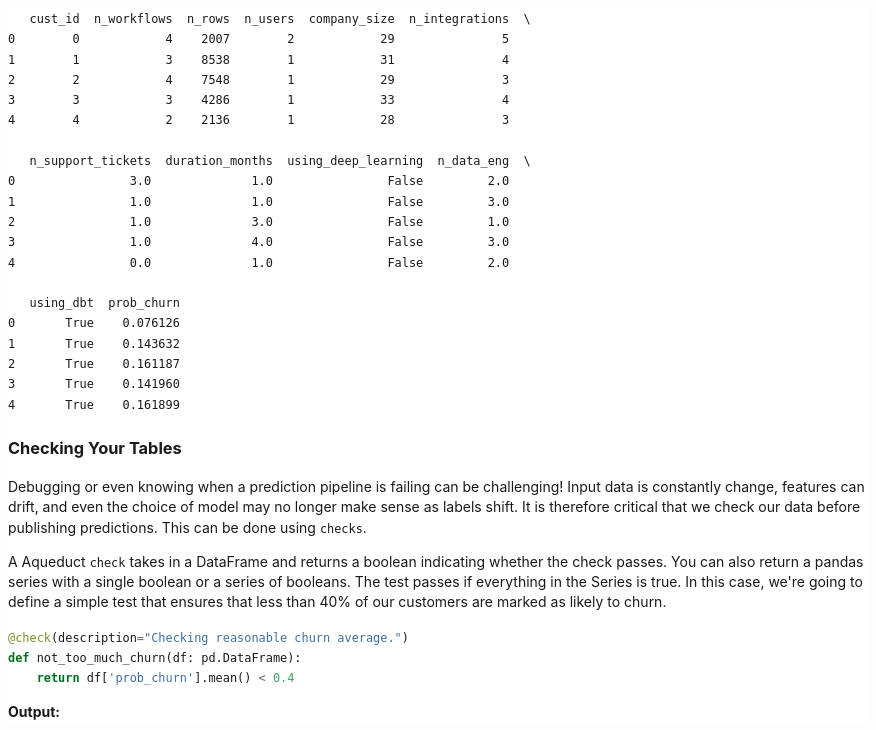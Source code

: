 ```
   cust_id  n_workflows  n_rows  n_users  company_size  n_integrations  \
0        0            4    2007        2            29               5   
1        1            3    8538        1            31               4   
2        2            4    7548        1            29               3   
3        3            3    4286        1            33               4   
4        4            2    2136        1            28               3   

   n_support_tickets  duration_months  using_deep_learning  n_data_eng  \
0                3.0              1.0                False         2.0   
1                1.0              1.0                False         3.0   
2                1.0              3.0                False         1.0   
3                1.0              4.0                False         3.0   
4                0.0              1.0                False         2.0   

   using_dbt  prob_churn  
0       True    0.076126  
1       True    0.143632  
2       True    0.161187  
3       True    0.141960  
4       True    0.161899  
```









### Checking Your Tables

Debugging or even knowing when a prediction pipeline is failing can be challenging!  Input data is constantly change, features can drift, and even the choice of model may no longer make sense as labels shift.  It is therefore critical that we check our data before publishing predictions.  This can be done using `checks`.

A Aqueduct `check` takes in a DataFrame and returns a boolean indicating whether the check passes. You can also return a pandas series with a single boolean or a series of booleans. The test passes if everything in the Series is true. In this case, we're going to define a simple test that ensures that less than 40% of our customers are marked as likely to churn. 







```python
@check(description="Checking reasonable churn average.")
def not_too_much_churn(df: pd.DataFrame): 
    return df['prob_churn'].mean() < 0.4
```
**Output:**






